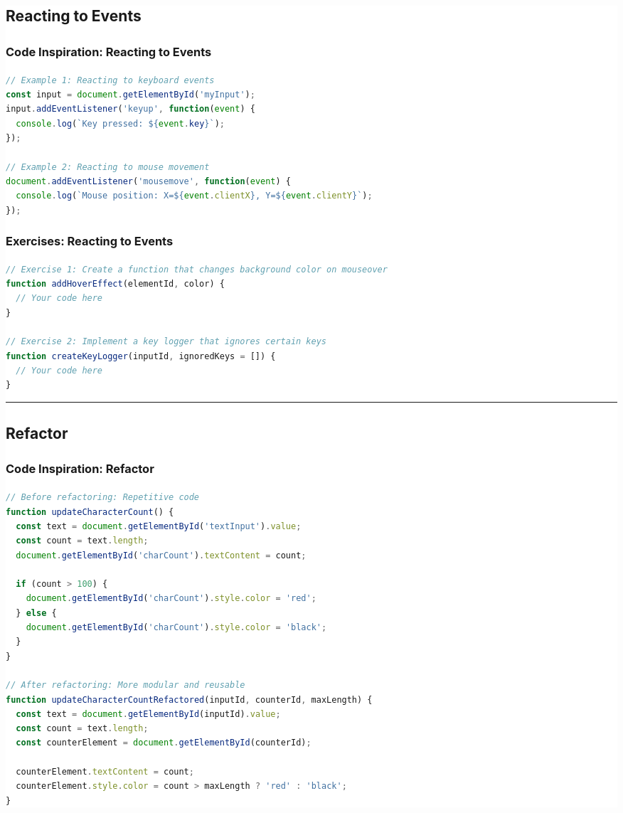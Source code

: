 ## Reacting to Events

### Code Inspiration: Reacting to Events
```javascript
// Example 1: Reacting to keyboard events
const input = document.getElementById('myInput');
input.addEventListener('keyup', function(event) {
  console.log(`Key pressed: ${event.key}`);
});

// Example 2: Reacting to mouse movement
document.addEventListener('mousemove', function(event) {
  console.log(`Mouse position: X=${event.clientX}, Y=${event.clientY}`);
});
```

### Exercises: Reacting to Events
```javascript
// Exercise 1: Create a function that changes background color on mouseover
function addHoverEffect(elementId, color) {
  // Your code here
}

// Exercise 2: Implement a key logger that ignores certain keys
function createKeyLogger(inputId, ignoredKeys = []) {
  // Your code here
}
```

---

## Refactor

### Code Inspiration: Refactor
```javascript
// Before refactoring: Repetitive code
function updateCharacterCount() {
  const text = document.getElementById('textInput').value;
  const count = text.length;
  document.getElementById('charCount').textContent = count;
  
  if (count > 100) {
    document.getElementById('charCount').style.color = 'red';
  } else {
    document.getElementById('charCount').style.color = 'black';
  }
}

// After refactoring: More modular and reusable
function updateCharacterCountRefactored(inputId, counterId, maxLength) {
  const text = document.getElementById(inputId).value;
  const count = text.length;
  const counterElement = document.getElementById(counterId);
  
  counterElement.textContent = count;
  counterElement.style.color = count > maxLength ? 'red' : 'black';
}
```
